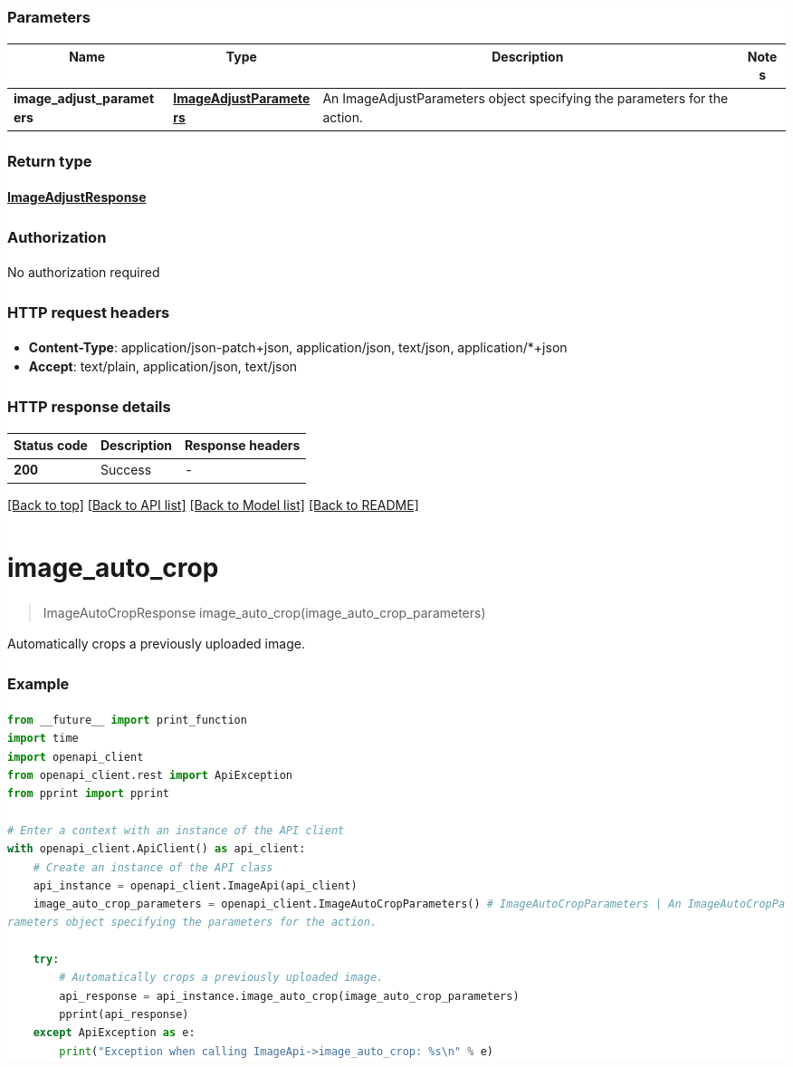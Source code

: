 ### Parameters

Name | Type | Description  | Notes
------------- | ------------- | ------------- | -------------
 **image_adjust_parameters** | [**ImageAdjustParameters**](ImageAdjustParameters.md)| An ImageAdjustParameters object specifying the parameters for the action. | 

### Return type

[**ImageAdjustResponse**](ImageAdjustResponse.md)

### Authorization

No authorization required

### HTTP request headers

 - **Content-Type**: application/json-patch+json, application/json, text/json, application/*+json
 - **Accept**: text/plain, application/json, text/json

### HTTP response details
| Status code | Description | Response headers |
|-------------|-------------|------------------|
**200** | Success |  -  |

[[Back to top]](#) [[Back to API list]](../README.md#documentation-for-api-endpoints) [[Back to Model list]](../README.md#documentation-for-models) [[Back to README]](../README.md)

# **image_auto_crop**
> ImageAutoCropResponse image_auto_crop(image_auto_crop_parameters)

Automatically crops a previously uploaded image.

### Example

```python
from __future__ import print_function
import time
import openapi_client
from openapi_client.rest import ApiException
from pprint import pprint

# Enter a context with an instance of the API client
with openapi_client.ApiClient() as api_client:
    # Create an instance of the API class
    api_instance = openapi_client.ImageApi(api_client)
    image_auto_crop_parameters = openapi_client.ImageAutoCropParameters() # ImageAutoCropParameters | An ImageAutoCropParameters object specifying the parameters for the action.

    try:
        # Automatically crops a previously uploaded image.
        api_response = api_instance.image_auto_crop(image_auto_crop_parameters)
        pprint(api_response)
    except ApiException as e:
        print("Exception when calling ImageApi->image_auto_crop: %s\n" % e)
```
